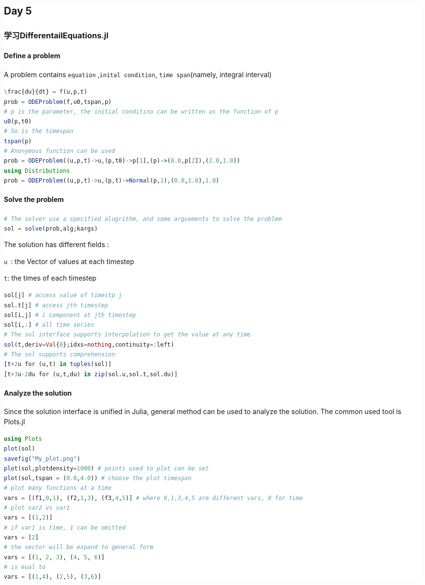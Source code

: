 

## Day 5

### 学习DifferentailEquations.jl

#### Define a problem

A problem contains `equation` ,`inital condition`, `time span`(namely, integral interval)

```julia
\frac{du}{dt} = f(u,p,t)
prob = ODEProblem(f,u0,tspan,p)
# p is the parameter, the initial conditino can be written as the function of p
u0(p,t0)
# So is the timespan
tspan(p)
# Anonymous function can be used
prob = ODEProblem((u,p,t)->u,(p,t0)->p[1],(p)->(0.0,p[2]),(2.0,1.0))
using Distributions
prob = ODEProblem((u,p,t)->u,(p,t)->Normal(p,1),(0.0,1.0),1.0)
```

#### Solve the problem

```julia
# The solver use a specified alogrithm, and some arguements to solve the problem
sol = solve(prob,alg;kargs)
```

The solution has different fields :

`u `: the Vector of values at each timestep

`t`:  the times of each timestep

```julia
sol[j] # access value of timestp j
sol.t[j] # access jth timestep
sol[i,j] # i component at jth timestep
sol[i,:] # all time series
# The sol interface supports interpolation to get the value at any time
sol(t,deriv=Val{0};idxs=nothing,continuity=:left)
# The sol supports comprehension
[t+2u for (u,t) in tuples(sol)]
[t+3u-2du for (u,t,du) in zip(sol.u,sol.t,sol.du)]
```

#### Analyze the solution

Since the solution interface is unified in Julia, general method can be used to analyze the solution. The common used tool is Plots.jl

```julia
using Plots
plot(sol)
savefig("My_plot.png")
plot(sol,plotdensity=1000) # points used to plot can be set
plot(sol,tspan = (0.0,4.0)) # choose the plot timespan
# plot many functions at a time
vars = [(f1,0,1), (f2,1,3), (f3,4,5)] # where 0,1,3,4,5 are different vars, 0 for time
# plot var2 vs var1
vars = [(1,2)]
# if var1 is time, 1 can be omitted
vars = [2]
# the vector will be expand to general form
vars = [(1, 2, 3), (4, 5, 6)]
# is eual to
vars = [(1,4), (2,5), (3,6)]
```